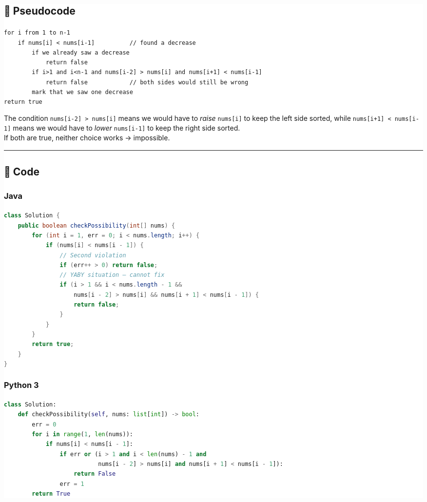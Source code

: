 
## 📝 Pseudocode

```
for i from 1 to n-1
    if nums[i] < nums[i-1]          // found a decrease
        if we already saw a decrease
            return false
        if i>1 and i<n-1 and nums[i-2] > nums[i] and nums[i+1] < nums[i-1]
            return false            // both sides would still be wrong
        mark that we saw one decrease
return true
```

The condition `nums[i-2] > nums[i]` means we would have to *raise* `nums[i]` to keep the left side sorted, while `nums[i+1] < nums[i-1]` means we would have to *lower* `nums[i-1]` to keep the right side sorted.  
If both are true, neither choice works → impossible.

---

## 📄 Code

### Java

```java
class Solution {
    public boolean checkPossibility(int[] nums) {
        for (int i = 1, err = 0; i < nums.length; i++) {
            if (nums[i] < nums[i - 1]) {
                // Second violation
                if (err++ > 0) return false;
                // YABY situation – cannot fix
                if (i > 1 && i < nums.length - 1 &&
                    nums[i - 2] > nums[i] && nums[i + 1] < nums[i - 1]) {
                    return false;
                }
            }
        }
        return true;
    }
}
```

### Python 3

```python
class Solution:
    def checkPossibility(self, nums: list[int]) -> bool:
        err = 0
        for i in range(1, len(nums)):
            if nums[i] < nums[i - 1]:
                if err or (i > 1 and i < len(nums) - 1 and
                           nums[i - 2] > nums[i] and nums[i + 1] < nums[i - 1]):
                    return False
                err = 1
        return True
```
